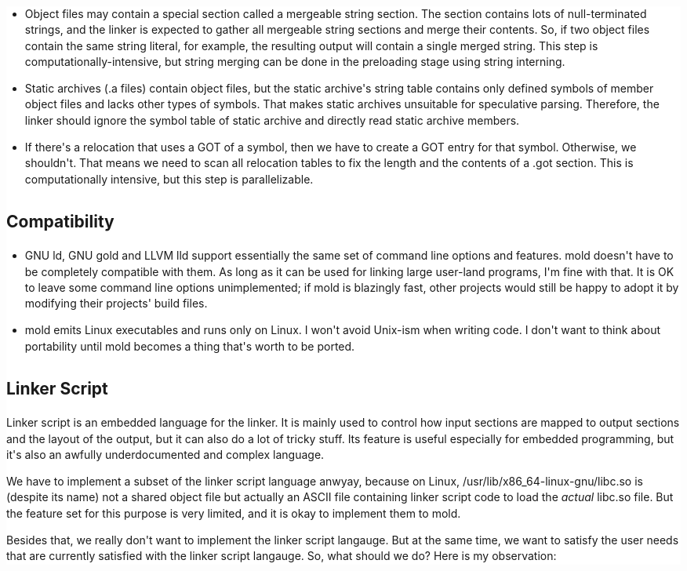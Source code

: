 - Object files may contain a special section called a mergeable string
  section. The section contains lots of null-terminated strings, and
  the linker is expected to gather all mergeable string sections and
  merge their contents. So, if two object files contain the same
  string literal, for example, the resulting output will contain a
  single merged string. This step is computationally-intensive, but string
  merging can be done in the preloading stage using string interning.

- Static archives (.a files) contain object files, but the static
  archive's string table contains only defined symbols of member
  object files and lacks other types of symbols. That makes static
  archives unsuitable for speculative parsing. Therefore, the linker
  should ignore the symbol table of static archive and directly read
  static archive members.

- If there's a relocation that uses a GOT of a symbol, then we have to
  create a GOT entry for that symbol. Otherwise, we shouldn't. That
  means we need to scan all relocation tables to fix the length and
  the contents of a .got section. This is computationally intensive,
  but this step is parallelizable.

## Compatibility

- GNU ld, GNU gold and LLVM lld support essentially the same set of
  command line options and features. mold doesn't have to be
  completely compatible with them. As long as it can be used for
  linking large user-land programs, I'm fine with that. It is OK to
  leave some command line options unimplemented; if mold is blazingly
  fast, other projects would still be happy to adopt it by modifying
  their projects' build files.

- mold emits Linux executables and runs only on Linux. I won't avoid
  Unix-ism when writing code. I don't want to think about portability
  until mold becomes a thing that's worth to be ported.

## Linker Script

Linker script is an embedded language for the linker. It is mainly
used to control how input sections are mapped to output sections and
the layout of the output, but it can also do a lot of tricky stuff.
Its feature is useful especially for embedded programming, but it's
also an awfully underdocumented and complex language.

We have to implement a subset of the linker script language anwyay,
because on Linux, /usr/lib/x86_64-linux-gnu/libc.so is (despite its
name) not a shared object file but actually an ASCII file containing
linker script code to load the _actual_ libc.so file. But the feature
set for this purpose is very limited, and it is okay to implement them
to mold.

Besides that, we really don't want to implement the linker script
langauge. But at the same time, we want to satisfy the user needs that
are currently satisfied with the linker script langauge. So, what
should we do? Here is my observation:

